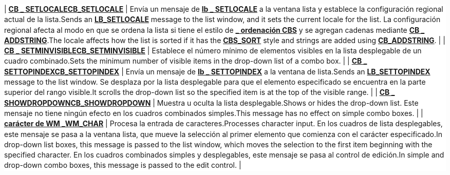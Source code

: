 | [<span data-ttu-id="895aa-271">**CB \_ SETLOCALE**</span><span class="sxs-lookup"><span data-stu-id="895aa-271">**CB\_SETLOCALE**</span></span>](cb-setlocale.md)                         | <span data-ttu-id="895aa-272">Envía un mensaje de [**lb \_ SETLOCALE**](lb-setlocale.md) a la ventana lista y establece la configuración regional actual de la lista.</span><span class="sxs-lookup"><span data-stu-id="895aa-272">Sends an [**LB\_SETLOCALE**](lb-setlocale.md) message to the list window, and it sets the current locale for the list.</span></span> <span data-ttu-id="895aa-273">La configuración regional afecta al modo en que se ordena la lista si tiene el estilo de [**\_ ordenación CBS**](combo-box-styles.md) y se agregan cadenas mediante [**CB \_ ADDSTRING**](cb-addstring.md).</span><span class="sxs-lookup"><span data-stu-id="895aa-273">The locale affects how the list is sorted if it has the [**CBS\_SORT**](combo-box-styles.md) style and strings are added using [**CB\_ADDSTRING**](cb-addstring.md).</span></span>                                                                              |
| [<span data-ttu-id="895aa-274">**CB \_ SETMINVISIBLE**</span><span class="sxs-lookup"><span data-stu-id="895aa-274">**CB\_SETMINVISIBLE**</span></span>](cb-setminvisible.md)                 | <span data-ttu-id="895aa-275">Establece el número mínimo de elementos visibles en la lista desplegable de un cuadro combinado.</span><span class="sxs-lookup"><span data-stu-id="895aa-275">Sets the minimum number of visible items in the drop-down list of a combo box.</span></span>                                                                                                                                                                                                                                                                                                       |
| [<span data-ttu-id="895aa-276">**CB \_ SETTOPINDEX**</span><span class="sxs-lookup"><span data-stu-id="895aa-276">**CB\_SETTOPINDEX**</span></span>](cb-settopindex.md)                     | <span data-ttu-id="895aa-277">Envía un mensaje de [**lb \_ SETTOPINDEX**](lb-settopindex.md) a la ventana de lista.</span><span class="sxs-lookup"><span data-stu-id="895aa-277">Sends an [**LB\_SETTOPINDEX**](lb-settopindex.md) message to the list window.</span></span> <span data-ttu-id="895aa-278">Se desplaza por la lista desplegable para que el elemento especificado se encuentra en la parte superior del rango visible.</span><span class="sxs-lookup"><span data-stu-id="895aa-278">It scrolls the drop-down list so the specified item is at the top of the visible range.</span></span>                                                                                                                                                                                                               |
| [<span data-ttu-id="895aa-279">**CB \_ SHOWDROPDOWN**</span><span class="sxs-lookup"><span data-stu-id="895aa-279">**CB\_SHOWDROPDOWN**</span></span>](cb-showdropdown.md)                   | <span data-ttu-id="895aa-280">Muestra u oculta la lista desplegable.</span><span class="sxs-lookup"><span data-stu-id="895aa-280">Shows or hides the drop-down list.</span></span> <span data-ttu-id="895aa-281">Este mensaje no tiene ningún efecto en los cuadros combinados simples.</span><span class="sxs-lookup"><span data-stu-id="895aa-281">This message has no effect on simple combo boxes.</span></span>                                                                                                                                                                                                                                                                                                 |
| [<span data-ttu-id="895aa-282">**carácter de WM \_**</span><span class="sxs-lookup"><span data-stu-id="895aa-282">**WM\_CHAR**</span></span>](/windows/desktop/inputdev/wm-char)                              | <span data-ttu-id="895aa-283">Procesa la entrada de caracteres.</span><span class="sxs-lookup"><span data-stu-id="895aa-283">Processes character input.</span></span> <span data-ttu-id="895aa-284">En los cuadros de lista desplegables, este mensaje se pasa a la ventana lista, que mueve la selección al primer elemento que comienza con el carácter especificado.</span><span class="sxs-lookup"><span data-stu-id="895aa-284">In drop-down list boxes, this message is passed to the list window, which moves the selection to the first item beginning with the specified character.</span></span> <span data-ttu-id="895aa-285">En los cuadros combinados simples y desplegables, este mensaje se pasa al control de edición.</span><span class="sxs-lookup"><span data-stu-id="895aa-285">In simple and drop-down combo boxes, this message is passed to the edit control.</span></span>                                                                                                                  |